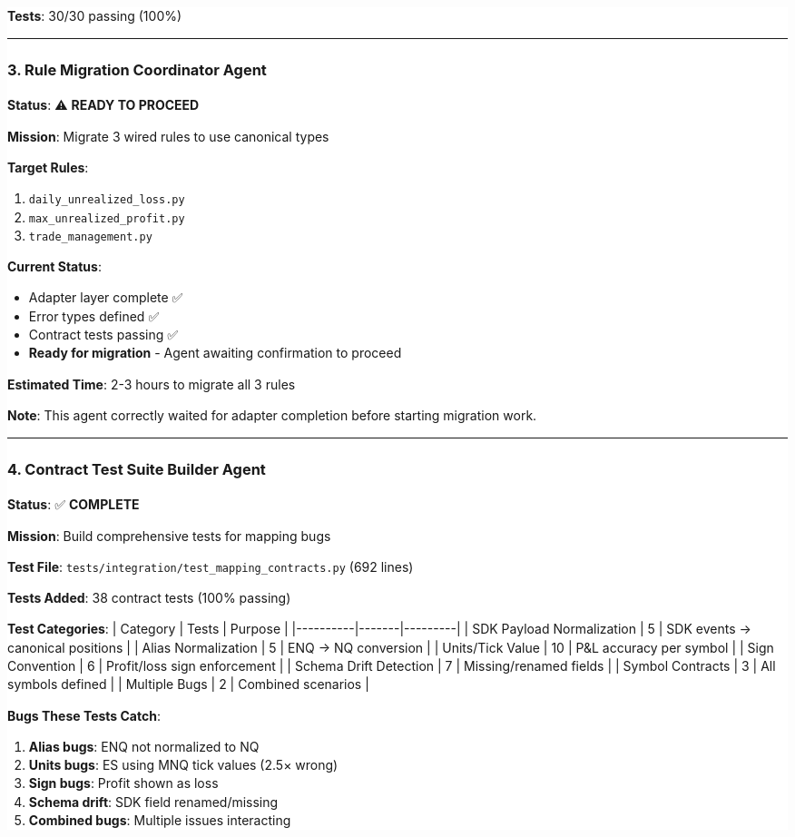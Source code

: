 **Tests**: 30/30 passing (100%)

---

### 3. Rule Migration Coordinator Agent
**Status**: ⚠️ **READY TO PROCEED**

**Mission**: Migrate 3 wired rules to use canonical types

**Target Rules**:
1. `daily_unrealized_loss.py`
2. `max_unrealized_profit.py`
3. `trade_management.py`

**Current Status**:
- Adapter layer complete ✅
- Error types defined ✅
- Contract tests passing ✅
- **Ready for migration** - Agent awaiting confirmation to proceed

**Estimated Time**: 2-3 hours to migrate all 3 rules

**Note**: This agent correctly waited for adapter completion before starting migration work.

---

### 4. Contract Test Suite Builder Agent
**Status**: ✅ **COMPLETE**

**Mission**: Build comprehensive tests for mapping bugs

**Test File**: `tests/integration/test_mapping_contracts.py` (692 lines)

**Tests Added**: 38 contract tests (100% passing)

**Test Categories**:
| Category | Tests | Purpose |
|----------|-------|---------|
| SDK Payload Normalization | 5 | SDK events → canonical positions |
| Alias Normalization | 5 | ENQ → NQ conversion |
| Units/Tick Value | 10 | P&L accuracy per symbol |
| Sign Convention | 6 | Profit/loss sign enforcement |
| Schema Drift Detection | 7 | Missing/renamed fields |
| Symbol Contracts | 3 | All symbols defined |
| Multiple Bugs | 2 | Combined scenarios |

**Bugs These Tests Catch**:
1. **Alias bugs**: ENQ not normalized to NQ
2. **Units bugs**: ES using MNQ tick values (2.5× wrong)
3. **Sign bugs**: Profit shown as loss
4. **Schema drift**: SDK field renamed/missing
5. **Combined bugs**: Multiple issues interacting
